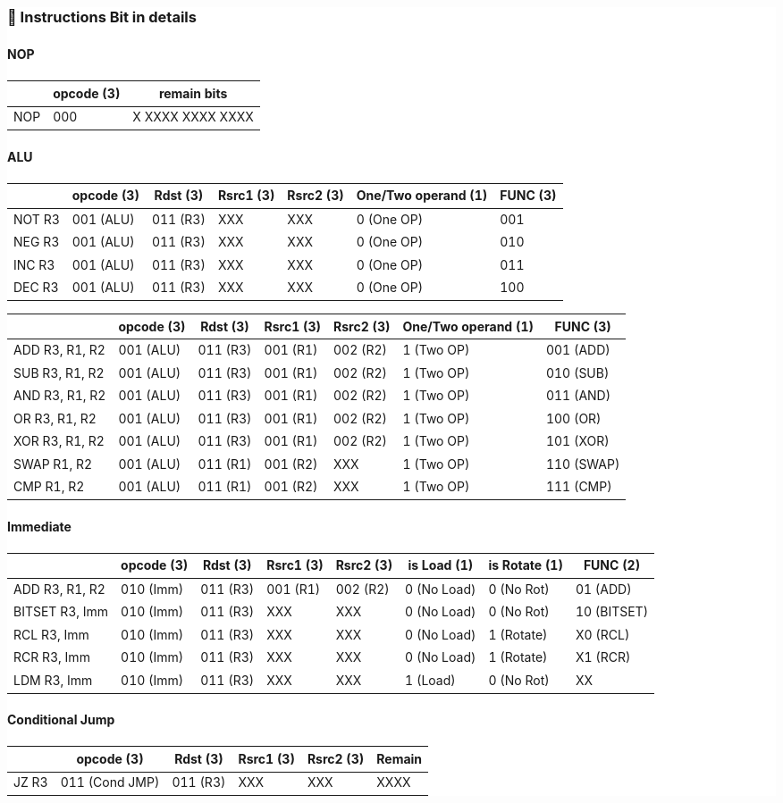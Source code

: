 ### 👀 Instructions Bit in details

#### NOP

|  | opcode  (3) | remain bits |
| --- | --- | --- |
| NOP | 000 | X XXXX XXXX XXXX |

#### ALU

|  | opcode  (3) | Rdst (3) | Rsrc1 (3) | Rsrc2 (3) | One/Two operand (1) | FUNC (3) |
| --- | --- | --- | --- | --- | --- | --- |
| NOT R3 | 001 (ALU) | 011 (R3) | XXX | XXX | 0 (One OP) | 001 |
| NEG R3 | 001 (ALU) | 011 (R3) | XXX | XXX | 0 (One OP) | 010 |
| INC R3 | 001 (ALU) | 011 (R3) | XXX | XXX | 0 (One OP) | 011 |
| DEC R3 | 001 (ALU) | 011 (R3) | XXX | XXX | 0 (One OP) | 100 |

|  | opcode  (3) | Rdst (3) | Rsrc1 (3) | Rsrc2 (3) | One/Two operand (1) | FUNC (3) |
| --- | --- | --- | --- | --- | --- | --- |
| ADD   R3, R1, R2 | 001 (ALU) | 011 (R3) | 001 (R1) | 002 (R2) | 1 (Two OP) | 001 (ADD) |
| SUB    R3, R1, R2 | 001 (ALU) | 011 (R3) | 001 (R1) | 002 (R2) | 1 (Two OP) | 010 (SUB) |
| AND   R3, R1, R2 | 001 (ALU) | 011 (R3) | 001 (R1) | 002 (R2) | 1 (Two OP) | 011 (AND) |
| OR      R3, R1, R2 | 001 (ALU) | 011 (R3) | 001 (R1) | 002 (R2) | 1 (Two OP) | 100 (OR) |
| XOR    R3, R1, R2 | 001 (ALU) | 011 (R3) | 001 (R1) | 002 (R2) | 1 (Two OP) | 101 (XOR) |
| SWAP  R1, R2 | 001 (ALU) | 011 (R1) | 001 (R2) | XXX | 1 (Two OP) | 110 (SWAP) |
| CMP    R1, R2 | 001 (ALU) | 011 (R1) | 001 (R2) | XXX | 1 (Two OP) | 111 (CMP) |

#### Immediate

|  | opcode  (3) | Rdst (3) | Rsrc1 (3) | Rsrc2 (3) | is Load (1) | is Rotate (1) | FUNC (2) |
| --- | --- | --- | --- | --- | --- | --- | --- |
| ADD     R3, R1, R2 | 010 (Imm) | 011 (R3) | 001 (R1) | 002 (R2) | 0 (No Load) | 0 (No Rot) | 01 (ADD) |
| BITSET  R3, Imm | 010 (Imm) | 011 (R3) | XXX | XXX | 0 (No Load) | 0 (No Rot) | 10 (BITSET) |
| RCL       R3, Imm | 010 (Imm) | 011 (R3) | XXX | XXX | 0 (No Load) | 1 (Rotate) | X0 (RCL) |
| RCR       R3, Imm | 010 (Imm) | 011 (R3) | XXX | XXX | 0 (No Load) | 1 (Rotate) | X1 (RCR) |
| LDM      R3, Imm | 010 (Imm) | 011 (R3) | XXX | XXX | 1 (Load) | 0 (No Rot) | XX |

#### Conditional Jump

|  | opcode  (3) | Rdst (3) | Rsrc1 (3) | Rsrc2 (3) | Remain |
| --- | --- | --- | --- | --- | --- |
| JZ R3 | 011 (Cond JMP) | 011 (R3) | XXX | XXX | XXXX |
